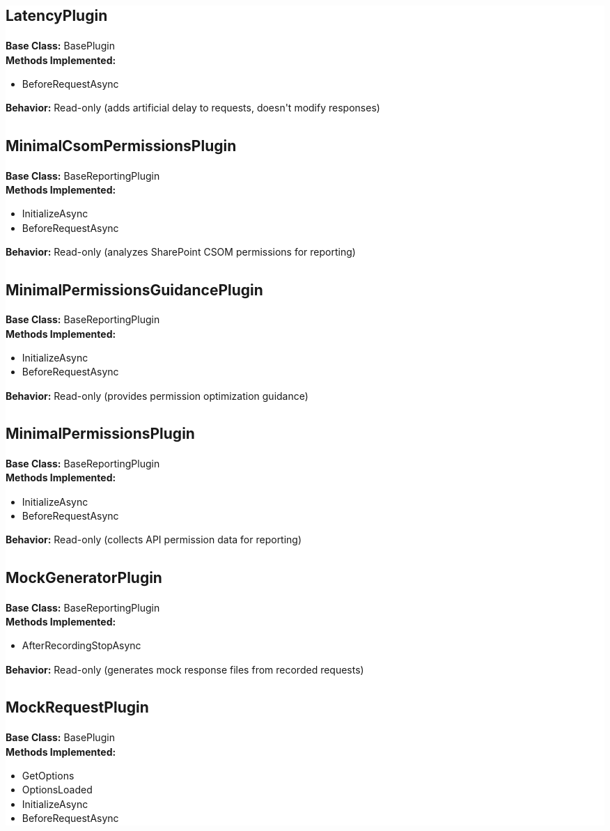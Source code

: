 ## LatencyPlugin

**Base Class:** BasePlugin<LatencyConfiguration>  
**Methods Implemented:**
- BeforeRequestAsync

**Behavior:** Read-only (adds artificial delay to requests, doesn't modify responses)

## MinimalCsomPermissionsPlugin

**Base Class:** BaseReportingPlugin  
**Methods Implemented:**
- InitializeAsync
- BeforeRequestAsync

**Behavior:** Read-only (analyzes SharePoint CSOM permissions for reporting)

## MinimalPermissionsGuidancePlugin

**Base Class:** BaseReportingPlugin  
**Methods Implemented:**
- InitializeAsync
- BeforeRequestAsync

**Behavior:** Read-only (provides permission optimization guidance)

## MinimalPermissionsPlugin

**Base Class:** BaseReportingPlugin  
**Methods Implemented:**
- InitializeAsync
- BeforeRequestAsync

**Behavior:** Read-only (collects API permission data for reporting)

## MockGeneratorPlugin

**Base Class:** BaseReportingPlugin  
**Methods Implemented:**
- AfterRecordingStopAsync

**Behavior:** Read-only (generates mock response files from recorded requests)

## MockRequestPlugin

**Base Class:** BasePlugin<MockRequestConfiguration>  
**Methods Implemented:**
- GetOptions
- OptionsLoaded
- InitializeAsync
- BeforeRequestAsync
